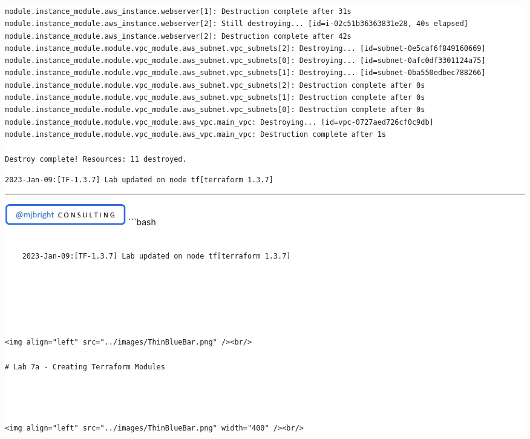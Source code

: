     module.instance_module.aws_instance.webserver[1]: Destruction complete after 31s
    module.instance_module.aws_instance.webserver[2]: Still destroying... [id=i-02c51b36363831e28, 40s elapsed]
    module.instance_module.aws_instance.webserver[2]: Destruction complete after 42s
    module.instance_module.module.vpc_module.aws_subnet.vpc_subnets[2]: Destroying... [id=subnet-0e5caf6f849160669]
    module.instance_module.module.vpc_module.aws_subnet.vpc_subnets[0]: Destroying... [id=subnet-0afc0df3301124a75]
    module.instance_module.module.vpc_module.aws_subnet.vpc_subnets[1]: Destroying... [id=subnet-0ba550edbec788266]
    module.instance_module.module.vpc_module.aws_subnet.vpc_subnets[2]: Destruction complete after 0s
    module.instance_module.module.vpc_module.aws_subnet.vpc_subnets[1]: Destruction complete after 0s
    module.instance_module.module.vpc_module.aws_subnet.vpc_subnets[0]: Destruction complete after 0s
    module.instance_module.module.vpc_module.aws_vpc.main_vpc: Destroying... [id=vpc-0727aed726cf0c9db]
    module.instance_module.module.vpc_module.aws_vpc.main_vpc: Destruction complete after 1s
    
    Destroy complete! Resources: 11 destroyed.
    



```bash

```

    2023-Jan-09:[TF-1.3.7] Lab updated on node tf[terraform 1.3.7]




<hr/>

<img src="../images/LOGO_v2_CROPPED.jpg" width="200" />
```bash

```

    2023-Jan-09:[TF-1.3.7] Lab updated on node tf[terraform 1.3.7]






<img align="left" src="../images/ThinBlueBar.png" /><br/>

# Lab 7a - Creating Terraform Modules




<img align="left" src="../images/ThinBlueBar.png" width="400" /><br/>

